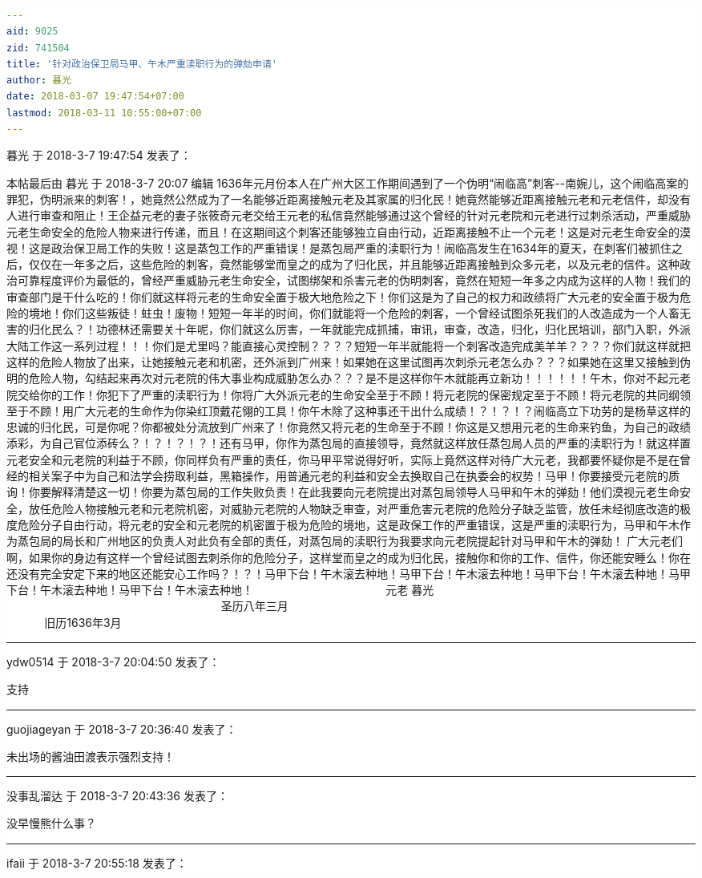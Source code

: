 ```yaml
---
aid: 9025
zid: 741504
title: '针对政治保卫局马甲、午木严重渎职行为的弹劾申请'
author: 暮光
date: 2018-03-07 19:47:54+07:00
lastmod: 2018-03-11 10:55:00+07:00
---
```


暮光 于 2018-3-7 19:47:54 发表了：

本帖最后由 暮光 于 2018-3-7 20:07 编辑 1636年元月份本人在广州大区工作期间遇到了一个伪明“闹临高”刺客--南婉儿，这个闹临高案的罪犯，伪明派来的刺客！，她竟然公然成为了一名能够近距离接触元老及其家属的归化民！她竟然能够近距离接触元老和元老信件，却没有人进行审查和阻止！王企益元老的妻子张筱奇元老交给王元老的私信竟然能够通过这个曾经的针对元老院和元老进行过刺杀活动，严重威胁元老生命安全的危险人物来进行传递，而且！在这期间这个刺客还能够独立自由行动，近距离接触不止一个元老！这是对元老生命安全的漠视！这是政治保卫局工作的失败！这是蒸包工作的严重错误！是蒸包局严重的渎职行为！闹临高发生在1634年的夏天，在刺客们被抓住之后，仅仅在一年多之后，这些危险的刺客，竟然能够堂而皇之的成为了归化民，并且能够近距离接触到众多元老，以及元老的信件。这种政治可靠程度评价为最低的，曾经严重威胁元老生命安全，试图绑架和杀害元老的伪明刺客，竟然在短短一年多之内成为这样的人物！我们的审查部门是干什么吃的！你们就这样将元老的生命安全置于极大地危险之下！你们这是为了自己的权力和政绩将广大元老的安全置于极为危险的境地！你们这些叛徒！蛀虫！废物！短短一年半的时间，你们就能将一个危险的刺客，一个曾经试图杀死我们的人改造成为一个人畜无害的归化民么？！功德林还需要关十年呢，你们就这么厉害，一年就能完成抓捕，审讯，审查，改造，归化，归化民培训，部门入职，外派大陆工作这一系列过程！！！你们是尤里吗？能直接心灵控制？？？？短短一年半就能将一个刺客改造完成美羊羊？？？？你们就这样就把这样的危险人物放了出来，让她接触元老和机密，还外派到广州来！如果她在这里试图再次刺杀元老怎么办？？？如果她在这里又接触到伪明的危险人物，勾结起来再次对元老院的伟大事业构成威胁怎么办？？？是不是这样你午木就能再立新功！！！！！！午木，你对不起元老院交给你的工作！你犯下了严重的渎职行为！你将广大外派元老的生命安全至于不顾！将元老院的保密规定至于不顾！将元老院的共同纲领至于不顾！用广大元老的生命作为你染红顶戴花翎的工具！你午木除了这种事还干出什么成绩！？！？！？闹临高立下功劳的是杨草这样的忠诚的归化民，可是你呢？你都被处分流放到广州来了！你竟然又将元老的生命至于不顾！你这是又想用元老的生命来钓鱼，为自己的政绩添彩，为自己官位添砖么？！？！？！？！还有马甲，你作为蒸包局的直接领导，竟然就这样放任蒸包局人员的严重的渎职行为！就这样置元老安全和元老院的利益于不顾，你同样负有严重的责任，你马甲平常说得好听，实际上竟然这样对待广大元老，我都要怀疑你是不是在曾经的相关案子中为自己和法学会捞取利益，黑箱操作，用普通元老的利益和安全去换取自己在执委会的权势！马甲！你要接受元老院的质询！你要解释清楚这一切！你要为蒸包局的工作失败负责！在此我要向元老院提出对蒸包局领导人马甲和午木的弹劾！他们漠视元老生命安全，放任危险人物接触元老和元老院机密，对威胁元老院的人物缺乏审查，对严重危害元老院的危险分子缺乏监管，放任未经彻底改造的极度危险分子自由行动，将元老的安全和元老院的机密置于极为危险的境地，这是政保工作的严重错误，这是严重的渎职行为，马甲和午木作为蒸包局的局长和广州地区的负责人对此负有全部的责任，对蒸包局的渎职行为我要求向元老院提起针对马甲和午木的弹劾！ 广大元老们啊，如果你的身边有这样一个曾经试图去刺杀你的危险分子，这样堂而皇之的成为归化民，接触你和你的工作、信件，你还能安睡么！你在还没有完全安定下来的地区还能安心工作吗？！？！马甲下台！午木滚去种地！马甲下台！午木滚去种地！马甲下台！午木滚去种地！马甲下台！午木滚去种地！马甲下台！午木滚去种地！                                          元老 暮光                                                                                                                                                      圣历八年三月                                                                                                                                              旧历1636年3月

---------

ydw0514 于 2018-3-7 20:04:50 发表了：

支持

---------

guojiageyan 于 2018-3-7 20:36:40 发表了：

未出场的酱油田渡表示强烈支持！

---------

没事乱溜达 于 2018-3-7 20:43:36 发表了：

没早慢熊什么事？

---------

ifaii 于 2018-3-7 20:55:18 发表了：
